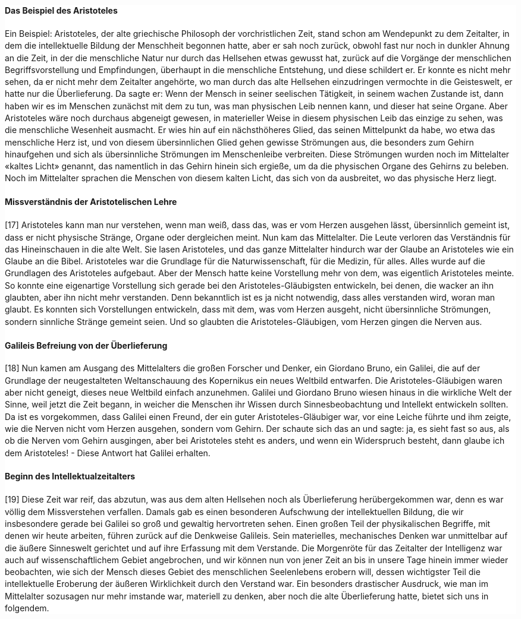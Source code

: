 #### Das Beispiel des Aristoteles

Ein Beispiel: Aristoteles, der alte griechische Philosoph der vorchristlichen Zeit, stand schon am Wendepunkt zu dem Zeitalter, in dem die intellektuelle Bildung der Menschheit begonnen hatte, aber er sah noch zurück, obwohl fast nur noch in dunkler Ahnung an die Zeit, in der die menschliche Natur nur durch das Hellsehen etwas gewusst hat, zurück auf die Vorgänge der menschlichen Begriffsvorstellung und Empfindungen, überhaupt in die menschliche Entstehung, und diese schildert er. Er konnte es nicht mehr sehen, da er nicht mehr dem Zeitalter angehörte, wo man durch das alte Hellsehen einzudringen vermochte in die Geisteswelt, er hatte nur die Überlieferung. Da sagte er: Wenn der Mensch in seiner seelischen Tätigkeit, in seinem wachen Zustande ist, dann haben wir es im Menschen zunächst mit dem zu tun, was man physischen Leib nennen kann, und dieser hat seine Organe. Aber Aristoteles wäre noch durchaus abgeneigt gewesen, in materieller Weise in diesem physischen Leib das einzige zu sehen, was die menschliche Wesenheit ausmacht. Er wies hin auf ein nächsthöheres Glied, das seinen Mittelpunkt da habe, wo etwa das menschliche Herz ist, und von diesem übersinnlichen Glied gehen gewisse Strömungen aus, die besonders zum Gehirn hinaufgehen und sich als übersinnliche Strömungen im Menschenleibe verbreiten. Diese Strömungen wurden noch im Mittelalter «kaltes Licht» genannt, das namentlich in das Gehirn hinein sich ergieße, um da die physischen Organe des Gehirns zu beleben. Noch im Mittelalter sprachen die Menschen von diesem kalten Licht, das sich von da ausbreitet, wo das physische Herz liegt.

#### Missverständnis der Aristotelischen Lehre

[17] Aristoteles kann man nur verstehen, wenn man weiß, dass das, was er vom Herzen ausgehen lässt, übersinnlich gemeint ist, dass er nicht physische Stränge, Organe oder dergleichen meint. Nun kam das Mittelalter. Die Leute verloren das Verständnis für das Hineinschauen in die alte Welt. Sie lasen Aristoteles, und das ganze Mittelalter hindurch war der Glaube an Aristoteles wie ein Glaube an die Bibel. Aristoteles war die Grundlage für die Naturwissenschaft, für die Medizin, für alles. Alles wurde auf die Grundlagen des Aristoteles aufgebaut. Aber der Mensch hatte keine Vorstellung mehr von dem, was eigentlich Aristoteles meinte. So konnte eine eigenartige Vorstellung sich gerade bei den Aristoteles-Gläubigsten entwickeln, bei denen, die wacker an ihn glaubten, aber ihn nicht mehr verstanden. Denn bekanntlich ist es ja nicht notwendig, dass alles verstanden wird, woran man glaubt. Es konnten sich Vorstellungen entwickeln, dass mit dem, was vom Herzen ausgeht, nicht übersinnliche Strömungen, sondern sinnliche Stränge gemeint seien. Und so glaubten die Aristoteles-Gläubigen, vom Herzen gingen die Nerven aus.

#### Galileis Befreiung von der Überlieferung

[18] Nun kamen am Ausgang des Mittelalters die großen Forscher und Denker, ein Giordano Bruno, ein Galilei, die auf der Grundlage der neugestalteten Weltanschauung des Kopernikus ein neues Weltbild entwarfen. Die Aristoteles-Gläubigen waren aber nicht geneigt, dieses neue Weltbild einfach anzunehmen. Galilei und Giordano Bruno wiesen hinaus in die wirkliche Welt der Sinne, weil jetzt die Zeit begann, in weicher die Menschen ihr Wissen durch Sinnesbeobachtung und Intellekt entwickeln sollten. Da ist es vorgekommen, dass Galilei einen Freund, der ein guter Aristoteles-Gläubiger war, vor eine Leiche führte und ihm zeigte, wie die Nerven nicht vom Herzen ausgehen, sondern vom Gehirn. Der schaute sich das an und sagte: ja, es sieht fast so aus, als ob die Nerven vom Gehirn ausgingen, aber bei Aristoteles steht es anders, und wenn ein Widerspruch besteht, dann glaube ich dem Aristoteles! - Diese Antwort hat Galilei erhalten.

#### Beginn des Intellektualzeitalters

[19] Diese Zeit war reif, das abzutun, was aus dem alten Hellsehen noch als Überlieferung herübergekommen war, denn es war völlig dem Missverstehen verfallen. Damals gab es einen besonderen Aufschwung der intellektuellen Bildung, die wir insbesondere gerade bei Galilei so groß und gewaltig hervortreten sehen. Einen großen Teil der physikalischen Begriffe, mit denen wir heute arbeiten, führen zurück auf die Denkweise Galileis. Sein materielles, mechanisches Denken war unmittelbar auf die äußere Sinneswelt gerichtet und auf ihre Erfassung mit dem Verstande. Die Morgenröte für das Zeitalter der Intelligenz war auch auf wissenschaftlichem Gebiet angebrochen, und wir können nun von jener Zeit an bis in unsere Tage hinein immer wieder beobachten, wie sich der Mensch dieses Gebiet des menschlichen Seelenlebens erobern will, dessen wichtigster Teil die intellektuelle Eroberung der äußeren Wirklichkeit durch den Verstand war. Ein besonders drastischer Ausdruck, wie man im Mittelalter sozusagen nur mehr imstande war, materiell zu denken, aber noch die alte Überlieferung hatte, bietet sich uns in folgendem.
